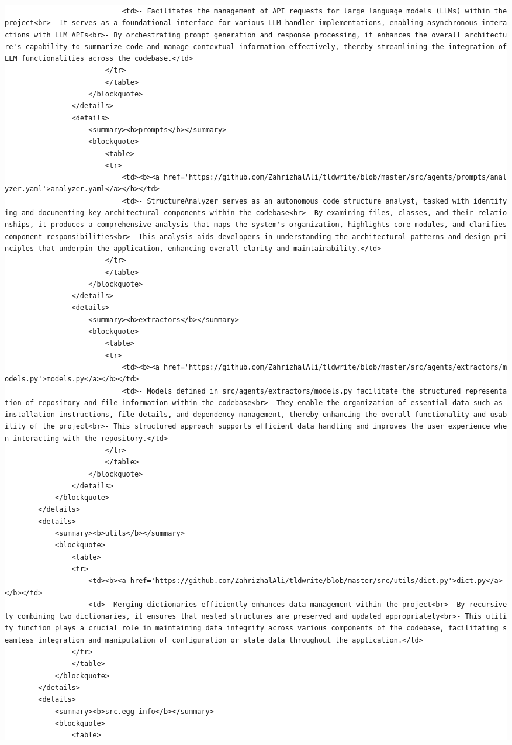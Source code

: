 								<td>- Facilitates the management of API requests for large language models (LLMs) within the project<br>- It serves as a foundational interface for various LLM handler implementations, enabling asynchronous interactions with LLM APIs<br>- By orchestrating prompt generation and response processing, it enhances the overall architecture's capability to summarize code and manage contextual information effectively, thereby streamlining the integration of LLM functionalities across the codebase.</td>
							</tr>
							</table>
						</blockquote>
					</details>
					<details>
						<summary><b>prompts</b></summary>
						<blockquote>
							<table>
							<tr>
								<td><b><a href='https://github.com/ZahrizhalAli/tldwrite/blob/master/src/agents/prompts/analyzer.yaml'>analyzer.yaml</a></b></td>
								<td>- StructureAnalyzer serves as an autonomous code structure analyst, tasked with identifying and documenting key architectural components within the codebase<br>- By examining files, classes, and their relationships, it produces a comprehensive analysis that maps the system's organization, highlights core modules, and clarifies component responsibilities<br>- This analysis aids developers in understanding the architectural patterns and design principles that underpin the application, enhancing overall clarity and maintainability.</td>
							</tr>
							</table>
						</blockquote>
					</details>
					<details>
						<summary><b>extractors</b></summary>
						<blockquote>
							<table>
							<tr>
								<td><b><a href='https://github.com/ZahrizhalAli/tldwrite/blob/master/src/agents/extractors/models.py'>models.py</a></b></td>
								<td>- Models defined in src/agents/extractors/models.py facilitate the structured representation of repository and file information within the codebase<br>- They enable the organization of essential data such as installation instructions, file details, and dependency management, thereby enhancing the overall functionality and usability of the project<br>- This structured approach supports efficient data handling and improves the user experience when interacting with the repository.</td>
							</tr>
							</table>
						</blockquote>
					</details>
				</blockquote>
			</details>
			<details>
				<summary><b>utils</b></summary>
				<blockquote>
					<table>
					<tr>
						<td><b><a href='https://github.com/ZahrizhalAli/tldwrite/blob/master/src/utils/dict.py'>dict.py</a></b></td>
						<td>- Merging dictionaries efficiently enhances data management within the project<br>- By recursively combining two dictionaries, it ensures that nested structures are preserved and updated appropriately<br>- This utility function plays a crucial role in maintaining data integrity across various components of the codebase, facilitating seamless integration and manipulation of configuration or state data throughout the application.</td>
					</tr>
					</table>
				</blockquote>
			</details>
			<details>
				<summary><b>src.egg-info</b></summary>
				<blockquote>
					<table>